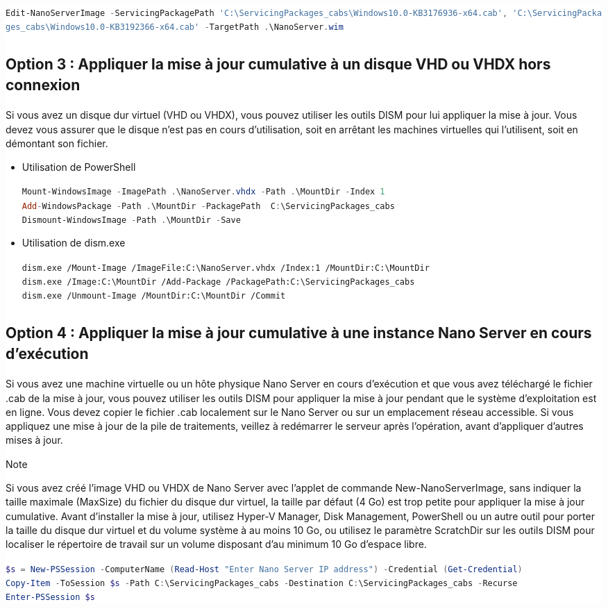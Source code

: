 ```powershell
Edit-NanoServerImage -ServicingPackagePath 'C:\ServicingPackages_cabs\Windows10.0-KB3176936-x64.cab', 'C:\ServicingPackages_cabs\Windows10.0-KB3192366-x64.cab' -TargetPath .\NanoServer.wim
```

## <a name="option-3-apply-the-cumulative-update-to-an-existing-offline-vhd-or-vhdx"></a>Option 3 : Appliquer la mise à jour cumulative à un disque VHD ou VHDX hors connexion
Si vous avez un disque dur virtuel (VHD ou VHDX), vous pouvez utiliser les outils DISM pour lui appliquer la mise à jour. Vous devez vous assurer que le disque n’est pas en cours d’utilisation, soit en arrêtant les machines virtuelles qui l’utilisent, soit en démontant son fichier.

- Utilisation de PowerShell

   ```powershell
   Mount-WindowsImage -ImagePath .\NanoServer.vhdx -Path .\MountDir -Index 1
   Add-WindowsPackage -Path .\MountDir -PackagePath  C:\ServicingPackages_cabs
   Dismount-WindowsImage -Path .\MountDir -Save
   ```

- Utilisation de dism.exe

   ```code
   dism.exe /Mount-Image /ImageFile:C:\NanoServer.vhdx /Index:1 /MountDir:C:\MountDir
   dism.exe /Image:C:\MountDir /Add-Package /PackagePath:C:\ServicingPackages_cabs
   dism.exe /Unmount-Image /MountDir:C:\MountDir /Commit
   ```

## <a name="option-4-apply-the-cumulative-update-to-a-running-nano-server"></a>Option 4 : Appliquer la mise à jour cumulative à une instance Nano Server en cours d’exécution
Si vous avez une machine virtuelle ou un hôte physique Nano Server en cours d’exécution et que vous avez téléchargé le fichier .cab de la mise à jour, vous pouvez utiliser les outils DISM pour appliquer la mise à jour pendant que le système d’exploitation est en ligne. Vous devez copier le fichier .cab localement sur le Nano Server ou sur un emplacement réseau accessible. Si vous appliquez une mise à jour de la pile de traitements, veillez à redémarrer le serveur après l’opération, avant d’appliquer d’autres mises à jour.

> [!NOTE]
> Si vous avez créé l’image VHD ou VHDX de Nano Server avec l’applet de commande New-NanoServerImage, sans indiquer la taille maximale (MaxSize) du fichier du disque dur virtuel, la taille par défaut (4 Go) est trop petite pour appliquer la mise à jour cumulative. Avant d’installer la mise à jour, utilisez Hyper-V Manager, Disk Management, PowerShell ou un autre outil pour porter la taille du disque dur virtuel et du volume système à au moins 10 Go, ou utilisez le paramètre ScratchDir sur les outils DISM pour localiser le répertoire de travail sur un volume disposant d’au minimum 10 Go d’espace libre.

```powershell
$s = New-PSSession -ComputerName (Read-Host "Enter Nano Server IP address") -Credential (Get-Credential)
Copy-Item -ToSession $s -Path C:\ServicingPackages_cabs -Destination C:\ServicingPackages_cabs -Recurse
Enter-PSSession $s
```
